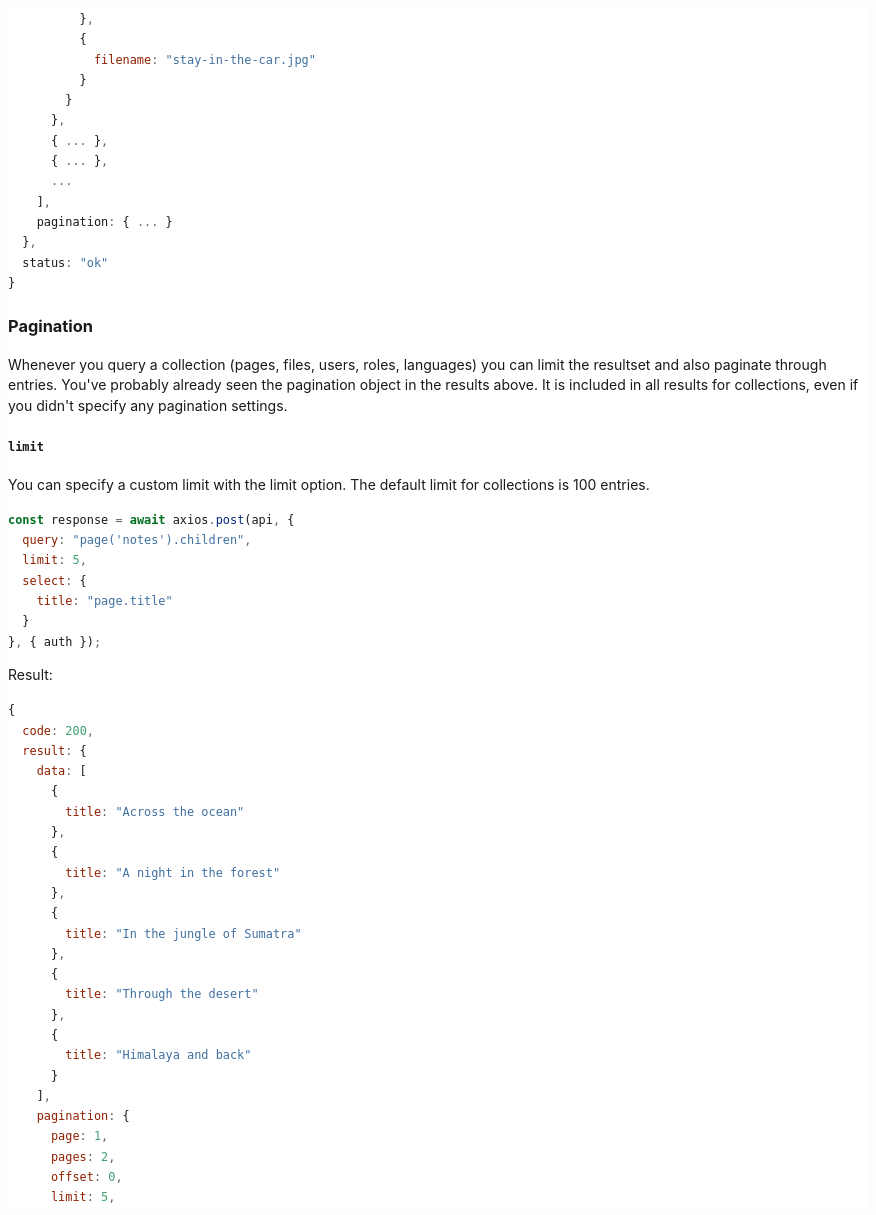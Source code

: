 ```js
          },
          {
            filename: "stay-in-the-car.jpg"
          }
        }
      },
      { ... },
      { ... },
      ...
    ],
    pagination: { ... }
  },
  status: "ok"
}
```

### Pagination

Whenever you query a collection (pages, files, users, roles, languages) you can limit the resultset and also paginate through entries. You've probably already seen the pagination object in the results above. It is included in all results for collections, even if you didn't specify any pagination settings.

#### `limit`

You can specify a custom limit with the limit option. The default limit for collections is 100 entries.

```js
const response = await axios.post(api, {
  query: "page('notes').children",
  limit: 5,
  select: {
    title: "page.title"
  }
}, { auth });
```

Result:

```js
{
  code: 200,
  result: {
    data: [
      {
        title: "Across the ocean"
      },
      {
        title: "A night in the forest"
      },
      {
        title: "In the jungle of Sumatra"
      },
      {
        title: "Through the desert"
      },
      {
        title: "Himalaya and back"
      }
    ],
    pagination: {
      page: 1,
      pages: 2,
      offset: 0,
      limit: 5,
```